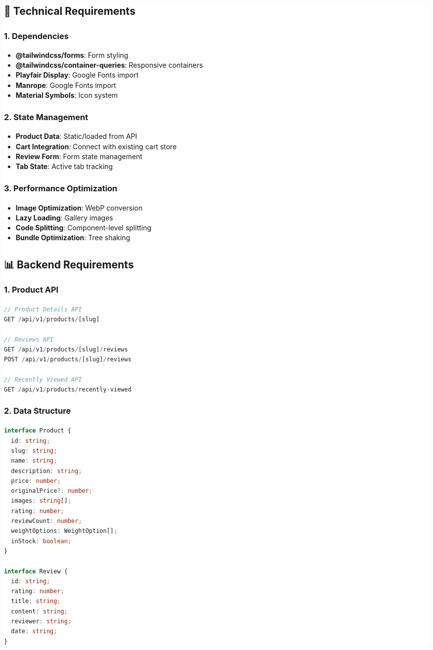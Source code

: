 ## 🔧 Technical Requirements

### 1. Dependencies
- **@tailwindcss/forms**: Form styling
- **@tailwindcss/container-queries**: Responsive containers
- **Playfair Display**: Google Fonts import
- **Manrope**: Google Fonts import
- **Material Symbols**: Icon system

### 2. State Management
- **Product Data**: Static/loaded from API
- **Cart Integration**: Connect with existing cart store
- **Review Form**: Form state management
- **Tab State**: Active tab tracking

### 3. Performance Optimization
- **Image Optimization**: WebP conversion
- **Lazy Loading**: Gallery images
- **Code Splitting**: Component-level splitting
- **Bundle Optimization**: Tree shaking

## 📊 Backend Requirements

### 1. Product API
```typescript
// Product Details API
GET /api/v1/products/[slug]

// Reviews API
GET /api/v1/products/[slug]/reviews
POST /api/v1/products/[slug]/reviews

// Recently Viewed API
GET /api/v1/products/recently-viewed
```

### 2. Data Structure
```typescript
interface Product {
  id: string;
  slug: string;
  name: string;
  description: string;
  price: number;
  originalPrice?: number;
  images: string[];
  rating: number;
  reviewCount: number;
  weightOptions: WeightOption[];
  inStock: boolean;
}

interface Review {
  id: string;
  rating: number;
  title: string;
  content: string;
  reviewer: string;
  date: string;
}
```
